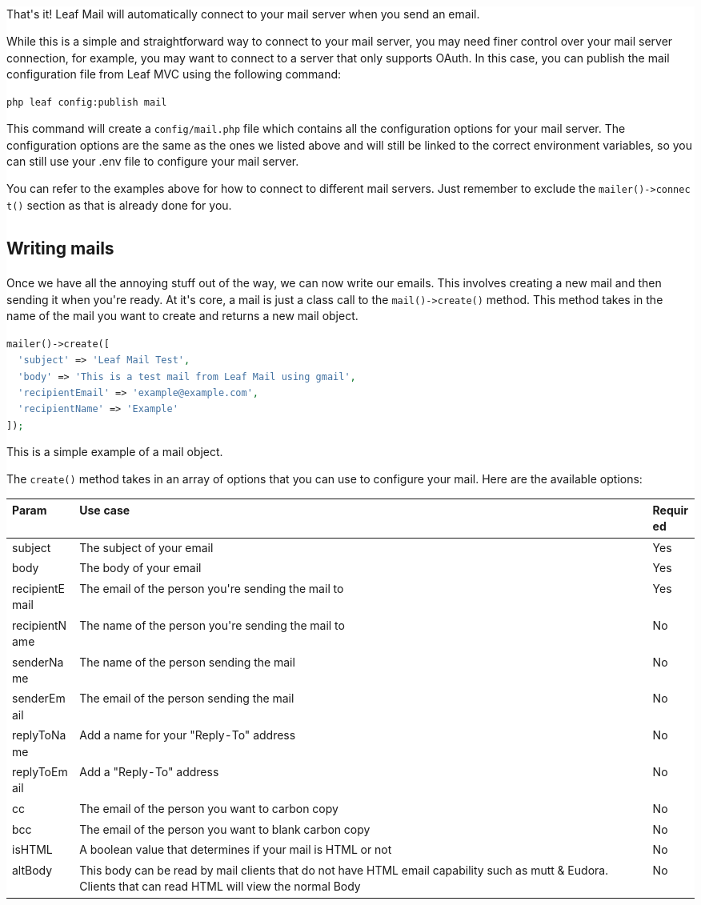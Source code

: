 That's it! Leaf Mail will automatically connect to your mail server when you send an email.

While this is a simple and straightforward way to connect to your mail server, you may need finer control over your mail server connection, for example, you may want to connect to a server that only supports OAuth. In this case, you can publish the mail configuration file from Leaf MVC using the following command:

```bash:no-line-numbers
php leaf config:publish mail
```

This command will create a `config/mail.php` file which contains all the configuration options for your mail server. The configuration options are the same as the ones we listed above and will still be linked to the correct environment variables, so you can still use your .env file to configure your mail server.

You can refer to the examples above for how to connect to different mail servers. Just remember to exclude the `mailer()->connect()` section as that is already done for you.

## Writing mails

Once we have all the annoying stuff out of the way, we can now write our emails. This involves creating a new mail and then sending it when you're ready. At it's core, a mail is just a class call to the `mail()->create()` method. This method takes in the name of the mail you want to create and returns a new mail object.

```php
mailer()->create([
  'subject' => 'Leaf Mail Test',
  'body' => 'This is a test mail from Leaf Mail using gmail',
  'recipientEmail' => 'example@example.com',
  'recipientName' => 'Example'
]);
```

This is a simple example of a mail object.

The `create()` method takes in an array of options that you can use to configure your mail. Here are the available options:

| Param           | Use case                                                                                      | Required |
| :-------------- | :--------------------------------------------------------------------------------------------- | :------- |
| subject         | The subject of your email                                                                    | Yes      |
| body            | The body of your email                                                                       | Yes      |
| recipientEmail  | The email of the person you're sending the mail to                                           | Yes      |
| recipientName   | The name of the person you're sending the mail to                                            | No       |
| senderName      | The name of the person sending the mail                                                      | No       |
| senderEmail     | The email of the person sending the mail                                                     | No       |
| replyToName     | Add a name for your "Reply-To" address                                                       | No       |
| replyToEmail    | Add a "Reply-To" address                                                                      | No       |
| cc              | The email of the person you want to carbon copy                                               | No       |
| bcc             | The email of the person you want to blank carbon copy                                         | No       |
| isHTML          | A boolean value that determines if your mail is HTML or not                                   | No       |
| altBody         | This body can be read by mail clients that do not have HTML email capability such as mutt & Eudora. Clients that can read HTML will view the normal Body                       | No       |
